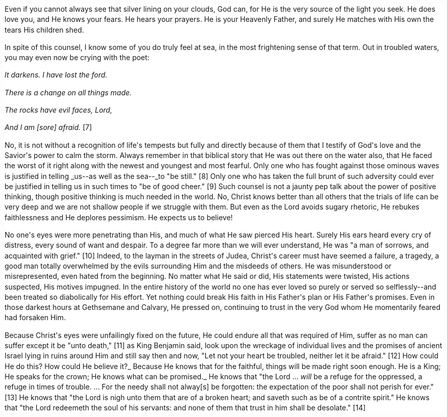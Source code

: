 Even if you cannot always see that silver lining on your clouds, God can, for
He is the very source of the light you seek. He does love you, and He knows
your fears. He hears your prayers. He is your Heavenly Father, and surely He
matches with His own the tears His children shed.

In spite of this counsel, I know some of you do truly feel at sea, in the most
frightening sense of that term. Out in troubled waters, you may even now be
crying with the poet:

_It darkens. I have lost the ford._

_There is a change on all things made._

_The rocks have evil faces, Lord,_

_And I am [sore] afraid._ [7]

No, it is not without a recognition of life's tempests but fully and directly
because of them that I testify of God's love and the Savior's power to calm
the storm. Always remember in that biblical story that He was out there on the
water also, that He faced the worst of it right along with the newest and
youngest and most fearful. Only one who has fought against those ominous waves
is justified in telling _us--as well as the sea--_to "be still." [8]  Only one
who has taken the full brunt of such adversity could ever be justified in
telling us in such times to "be of good cheer." [9]  Such counsel is not a
jaunty pep talk about the power of positive thinking, though positive thinking
is much needed in the world. No, Christ knows better than all others that the
trials of life can be very deep and we are not shallow people if we struggle
with them. But even as the Lord avoids sugary rhetoric, He rebukes
faithlessness and He deplores pessimism. He expects us to believe!

No one's eyes were more penetrating than His, and much of what He saw pierced
His heart. Surely His ears heard every cry of distress, every sound of want
and despair. To a degree far more than we will ever understand, He was "a man
of sorrows, and acquainted with grief." [10]  Indeed, to the layman in the
streets of Judea, Christ's career must have seemed a failure, a tragedy, a
good man totally overwhelmed by the evils surrounding Him and the misdeeds of
others. He was misunderstood or misrepresented, even hated from the beginning.
No matter what He said or did, His statements were twisted, His actions
suspected, His motives impugned. In the entire history of the world no one has
ever loved so purely or served so selflessly--and been treated so diabolically
for His effort. Yet nothing could break His faith in His Father's plan or His
Father's promises. Even in those darkest hours at Gethsemane and Calvary, He
pressed on, continuing to trust in the very God whom He momentarily feared had
forsaken Him.

Because Christ's eyes were unfailingly fixed on the future, He could endure
all that was required of Him, suffer as no man can suffer except it be "unto
death," [11]  as King Benjamin said, look upon the wreckage of individual
lives and the promises of ancient Israel lying in ruins around Him and still
say then and now, "Let not your heart be troubled, neither let it be afraid."
[12]  How could He do this? How could He believe it?_ Because He knows that
for the faithful, things will be made right soon enough. He is a King; He
speaks for the crown; He knows what can be promised._ He knows that "the Lord
... _will_ be a refuge for the oppressed, a refuge in times of trouble. ... For
the needy shall not alway[s] be forgotten: the expectation of the poor shall
not perish for ever." [13]  He knows that "the Lord is nigh unto them that are
of a broken heart; and saveth such as be of a contrite spirit." He knows that
"the Lord redeemeth the soul of his servants: and none of them that trust in
him shall be desolate." [14]
